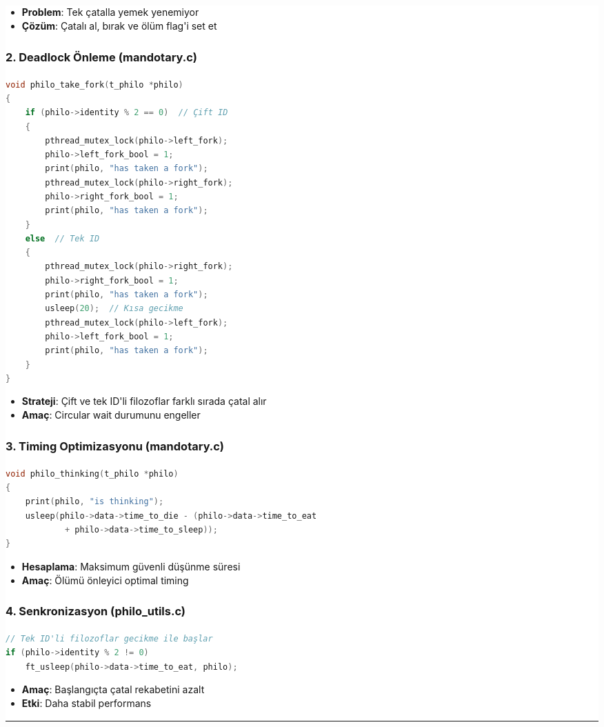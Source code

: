 ```c
```
- **Problem**: Tek çatalla yemek yenemiyor
- **Çözüm**: Çatalı al, bırak ve ölüm flag'i set et

### 2. Deadlock Önleme (mandotary.c)
```c
void philo_take_fork(t_philo *philo)
{
    if (philo->identity % 2 == 0)  // Çift ID
    {
        pthread_mutex_lock(philo->left_fork);
        philo->left_fork_bool = 1;
        print(philo, "has taken a fork");
        pthread_mutex_lock(philo->right_fork);
        philo->right_fork_bool = 1;
        print(philo, "has taken a fork");
    }
    else  // Tek ID
    {
        pthread_mutex_lock(philo->right_fork);
        philo->right_fork_bool = 1;
        print(philo, "has taken a fork");
        usleep(20);  // Kısa gecikme
        pthread_mutex_lock(philo->left_fork);
        philo->left_fork_bool = 1;
        print(philo, "has taken a fork");
    }
}
```
- **Strateji**: Çift ve tek ID'li filozoflar farklı sırada çatal alır
- **Amaç**: Circular wait durumunu engeller

### 3. Timing Optimizasyonu (mandotary.c)
```c
void philo_thinking(t_philo *philo)
{
    print(philo, "is thinking");
    usleep(philo->data->time_to_die - (philo->data->time_to_eat
            + philo->data->time_to_sleep));
}
```
- **Hesaplama**: Maksimum güvenli düşünme süresi
- **Amaç**: Ölümü önleyici optimal timing

### 4. Senkronizasyon (philo_utils.c)
```c
// Tek ID'li filozoflar gecikme ile başlar
if (philo->identity % 2 != 0)
    ft_usleep(philo->data->time_to_eat, philo);
```
- **Amaç**: Başlangıçta çatal rekabetini azalt
- **Etki**: Daha stabil performans

---